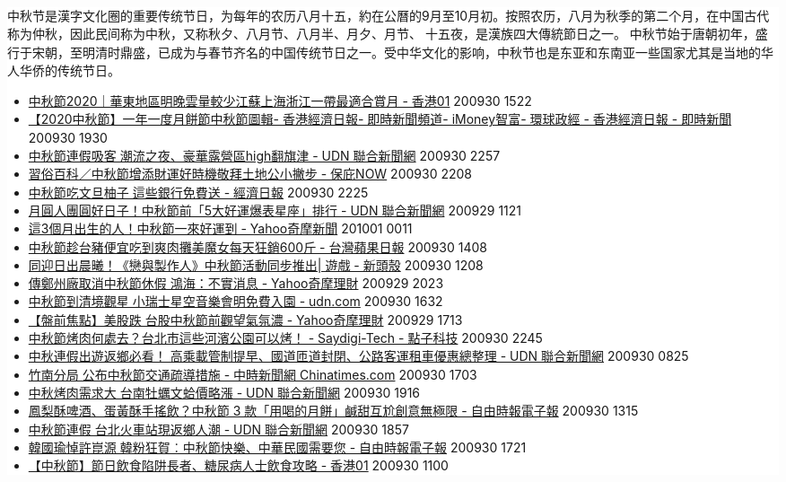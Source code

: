 中秋节是漢字文化圈的重要传统节日，为每年的农历八月十五，約在公曆的9月至10月初。按照农历，八月为秋季的第二个月，在中国古代称为仲秋，因此民间称为中秋，又称秋夕、八月节、八月半、月夕、月节、 十五夜，是漢族四大傳統節日之一。
中秋节始于唐朝初年，盛行于宋朝，至明清时鼎盛，已成为与春节齐名的中国传统节日之一。受中华文化的影响，中秋节也是东亚和东南亚一些国家尤其是当地的华人华侨的传统节日。
- [中秋節2020｜華東地區明晚雲量較少江蘇上海浙江一帶最適合賞月 - 香港01](https://www.hk01.com/%E5%8D%B3%E6%99%82%E4%B8%AD%E5%9C%8B/530393/%E4%B8%AD%E7%A7%8B%E7%AF%802020-%E8%8F%AF%E6%9D%B1%E5%9C%B0%E5%8D%80%E6%98%8E%E6%99%9A%E9%9B%B2%E9%87%8F%E8%BC%83%E5%B0%91-%E6%B1%9F%E8%98%87%E4%B8%8A%E6%B5%B7%E6%B5%99%E6%B1%9F%E4%B8%80%E5%B8%B6%E6%9C%80%E9%81%A9%E5%90%88%E8%B3%9E%E6%9C%88 "中秋節2020｜華東地區明晚雲量較少江蘇上海浙江一帶最適合賞月 - 香港01") 200930 1522
- [【2020中秋節】一年一度月餅節中秋節圖輯- 香港經濟日報- 即時新聞頻道- iMoney智富- 環球政經 - 香港經濟日報 - 即時新聞](https://inews.hket.com/article/2767025/%E3%80%902020%E4%B8%AD%E7%A7%8B%E7%AF%80%E3%80%91%E4%B8%80%E5%B9%B4%E4%B8%80%E5%BA%A6%E6%9C%88%E9%A4%85%E7%AF%80%E3%80%80%E4%B8%AD%E7%A7%8B%E7%AF%80%E5%9C%96%E8%BC%AF "【2020中秋節】一年一度月餅節中秋節圖輯- 香港經濟日報- 即時新聞頻道- iMoney智富- 環球政經 - 香港經濟日報 - 即時新聞") 200930 1930
- [中秋節連假吸客 潮流之夜、豪華露營區high翻旗津 - UDN 聯合新聞網](https://udn.com/news/story/11474/4901648 "中秋節連假吸客 潮流之夜、豪華露營區high翻旗津 - UDN 聯合新聞網") 200930 2257
- [習俗百科／中秋節增添財運好時機敬拜土地公小撇步 - 保庇NOW](https://bobee.nownews.com/20200930-41258 "習俗百科／中秋節增添財運好時機敬拜土地公小撇步 - 保庇NOW") 200930 2208
- [中秋節吃文旦柚子 這些銀行免費送 - 經濟日報](https://money.udn.com/money/story/5613/4901541 "中秋節吃文旦柚子 這些銀行免費送 - 經濟日報") 200930 2225
- [月圓人團圓好日子！中秋節前「5大好運爆表星座」排行 - UDN 聯合新聞網](https://udn.com/news/story/7268/4896450 "月圓人團圓好日子！中秋節前「5大好運爆表星座」排行 - UDN 聯合新聞網") 200929 1121
- [這3個月出生的人！中秋節一來好運到 - Yahoo奇摩新聞](https://tw.news.yahoo.com/%E9%80%993%E5%80%8B%E6%9C%88%E5%87%BA%E7%94%9F%E7%9A%84%E4%BA%BA-%E4%B8%AD%E7%A7%8B%E7%AF%80-%E4%BE%86%E5%A5%BD%E9%81%8B%E5%88%B0-160632837.html "這3個月出生的人！中秋節一來好運到 - Yahoo奇摩新聞") 201001 0011
- [中秋節趁台豬便宜吃到爽肉攤美魔女每天狂銷600斤 - 台灣蘋果日報](https://tw.appledaily.com/life/20200930/NYNNESGDWRD2NCK5ZY3NRCSSKA/ "中秋節趁台豬便宜吃到爽肉攤美魔女每天狂銷600斤 - 台灣蘋果日報") 200930 1408
- [同迎日出晨曦！《戀與製作人》中秋節活動同步推出| 遊戲 - 新頭殼](https://newtalk.tw/news/view/2020-09-30/472775 "同迎日出晨曦！《戀與製作人》中秋節活動同步推出| 遊戲 - 新頭殼") 200930 1208
- [傳鄭州廠取消中秋節休假 鴻海：不實消息 - Yahoo奇摩理財](https://tw.stock.yahoo.com/news/%E5%82%B3%E9%84%AD%E5%B7%9E%E5%BB%A0%E5%8F%96%E6%B6%88%E4%B8%AD%E7%A7%8B%E7%AF%80%E4%BC%91%E5%81%87-%E9%B4%BB%E6%B5%B7-%E4%B8%8D%E5%AF%A6%E6%B6%88%E6%81%AF-032327470.html "傳鄭州廠取消中秋節休假 鴻海：不實消息 - Yahoo奇摩理財") 200929 2023
- [中秋節到清境觀星 小瑞士星空音樂會明免費入園 - udn.com](https://udn.com/news/story/7325/4900824 "中秋節到清境觀星 小瑞士星空音樂會明免費入園 - udn.com") 200930 1632
- [【盤前焦點】美股跌 台股中秋節前觀望氣氛濃 - Yahoo奇摩理財](https://tw.stock.yahoo.com/news/%E7%9B%A4%E5%89%8D%E7%84%A6%E9%BB%9E-%E7%BE%8E%E8%82%A1%E8%B7%8C-%E5%8F%B0%E8%82%A1%E4%B8%AD%E7%A7%8B%E7%AF%80%E5%89%8D%E8%A7%80%E6%9C%9B%E6%B0%A3%E6%B0%9B%E6%BF%83-001323586.html "【盤前焦點】美股跌 台股中秋節前觀望氣氛濃 - Yahoo奇摩理財") 200929 1713
- [中秋節烤肉何處去？台北市這些河濱公園可以烤！ - Saydigi-Tech - 點子科技](https://saydigi-tech.com/2020/09/30124.html "中秋節烤肉何處去？台北市這些河濱公園可以烤！ - Saydigi-Tech - 點子科技") 200930 2245
- [中秋連假出遊返鄉必看！ 高乘載管制提早、國道匝道封閉、公路客運租車優惠總整理 - UDN 聯合新聞網](https://udn.com/news/story/11474/4897397 "中秋連假出遊返鄉必看！ 高乘載管制提早、國道匝道封閉、公路客運租車優惠總整理 - UDN 聯合新聞網") 200930 0825
- [竹南分局 公布中秋節交通疏導措施 - 中時新聞網 Chinatimes.com](https://www.chinatimes.com/realtimenews/20200930004776-260402 "竹南分局 公布中秋節交通疏導措施 - 中時新聞網 Chinatimes.com") 200930 1703
- [中秋烤肉需求大 台南牡蠣文蛤價略漲 - UDN 聯合新聞網](https://udn.com/news/story/11474/4900981 "中秋烤肉需求大 台南牡蠣文蛤價略漲 - UDN 聯合新聞網") 200930 1916
- [鳳梨酥啤酒、蛋黃酥手搖飲？中秋節 3 款「用喝的月餅」鹹甜互尬創意無極限 - 自由時報電子報](https://playing.ltn.com.tw/article/24054 "鳳梨酥啤酒、蛋黃酥手搖飲？中秋節 3 款「用喝的月餅」鹹甜互尬創意無極限 - 自由時報電子報") 200930 1315
- [中秋節連假 台北火車站現返鄉人潮 - UDN 聯合新聞網](https://udn.com/news/story/11474/4901146 "中秋節連假 台北火車站現返鄉人潮 - UDN 聯合新聞網") 200930 1857
- [韓國瑜悼許崑源 韓粉狂賀︰中秋節快樂、中華民國需要您 - 自由時報電子報](https://news.ltn.com.tw/news/politics/breakingnews/3308202 "韓國瑜悼許崑源 韓粉狂賀︰中秋節快樂、中華民國需要您 - 自由時報電子報") 200930 1721
- [【中秋節】節日飲食陷阱長者、糖尿病人士飲食攻略 - 香港01](https://www.hk01.com/%E5%81%A5%E5%BA%B7/527883/%E4%B8%AD%E7%A7%8B%E7%AF%80-%E7%AF%80%E6%97%A5%E9%A3%B2%E9%A3%9F%E9%99%B7%E9%98%B1-%E9%95%B7%E8%80%85-%E7%B3%96%E5%B0%BF%E7%97%85%E4%BA%BA%E5%A3%AB%E9%A3%B2%E9%A3%9F%E6%94%BB%E7%95%A5 "【中秋節】節日飲食陷阱長者、糖尿病人士飲食攻略 - 香港01") 200930 1100
